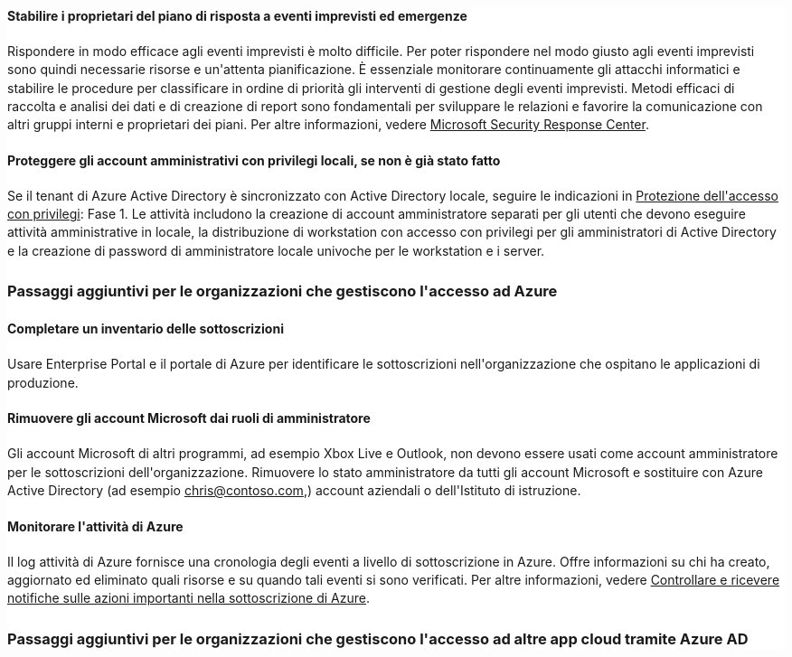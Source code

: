 #### <a name="establish-incidentemergency-response-plan-owners"></a>Stabilire i proprietari del piano di risposta a eventi imprevisti ed emergenze

Rispondere in modo efficace agli eventi imprevisti è molto difficile. Per poter rispondere nel modo giusto agli eventi imprevisti sono quindi necessarie risorse e un'attenta pianificazione. È essenziale monitorare continuamente gli attacchi informatici e stabilire le procedure per classificare in ordine di priorità gli interventi di gestione degli eventi imprevisti. Metodi efficaci di raccolta e analisi dei dati e di creazione di report sono fondamentali per sviluppare le relazioni e favorire la comunicazione con altri gruppi interni e proprietari dei piani. Per altre informazioni, vedere [Microsoft Security Response Center](https://technet.microsoft.com/security/dn440717). 

#### <a name="secure-on-premises-privileged-administrative-accounts-if-not-already-done"></a>Proteggere gli account amministrativi con privilegi locali, se non è già stato fatto

Se il tenant di Azure Active Directory è sincronizzato con Active Directory locale, seguire le indicazioni in [Protezione dell'accesso con privilegi](https://docs.microsoft.com/windows-server/identity/securing-privileged-access/securing-privileged-access): Fase 1. Le attività includono la creazione di account amministratore separati per gli utenti che devono eseguire attività amministrative in locale, la distribuzione di workstation con accesso con privilegi per gli amministratori di Active Directory e la creazione di password di amministratore locale univoche per le workstation e i server.

### <a name="additional-steps-for-organizations-managing-access-to-azure"></a>Passaggi aggiuntivi per le organizzazioni che gestiscono l'accesso ad Azure

#### <a name="complete-an-inventory-of-subscriptions"></a>Completare un inventario delle sottoscrizioni

Usare Enterprise Portal e il portale di Azure per identificare le sottoscrizioni nell'organizzazione che ospitano le applicazioni di produzione.

#### <a name="remove-microsoft-accounts-from-admin-roles"></a>Rimuovere gli account Microsoft dai ruoli di amministratore

Gli account Microsoft di altri programmi, ad esempio Xbox Live e Outlook, non devono essere usati come account amministratore per le sottoscrizioni dell'organizzazione. Rimuovere lo stato amministratore da tutti gli account Microsoft e sostituire con Azure Active Directory (ad esempio chris@contoso.com,) account aziendali o dell'Istituto di istruzione.

#### <a name="monitor-azure-activity"></a>Monitorare l'attività di Azure

Il log attività di Azure fornisce una cronologia degli eventi a livello di sottoscrizione in Azure. Offre informazioni su chi ha creato, aggiornato ed eliminato quali risorse e su quando tali eventi si sono verificati. Per altre informazioni, vedere [Controllare e ricevere notifiche sulle azioni importanti nella sottoscrizione di Azure](../../azure-monitor/platform/quick-audit-notify-action-subscription.md).

### <a name="additional-steps-for-organizations-managing-access-to-other-cloud-apps-via-azure-ad"></a>Passaggi aggiuntivi per le organizzazioni che gestiscono l'accesso ad altre app cloud tramite Azure AD
